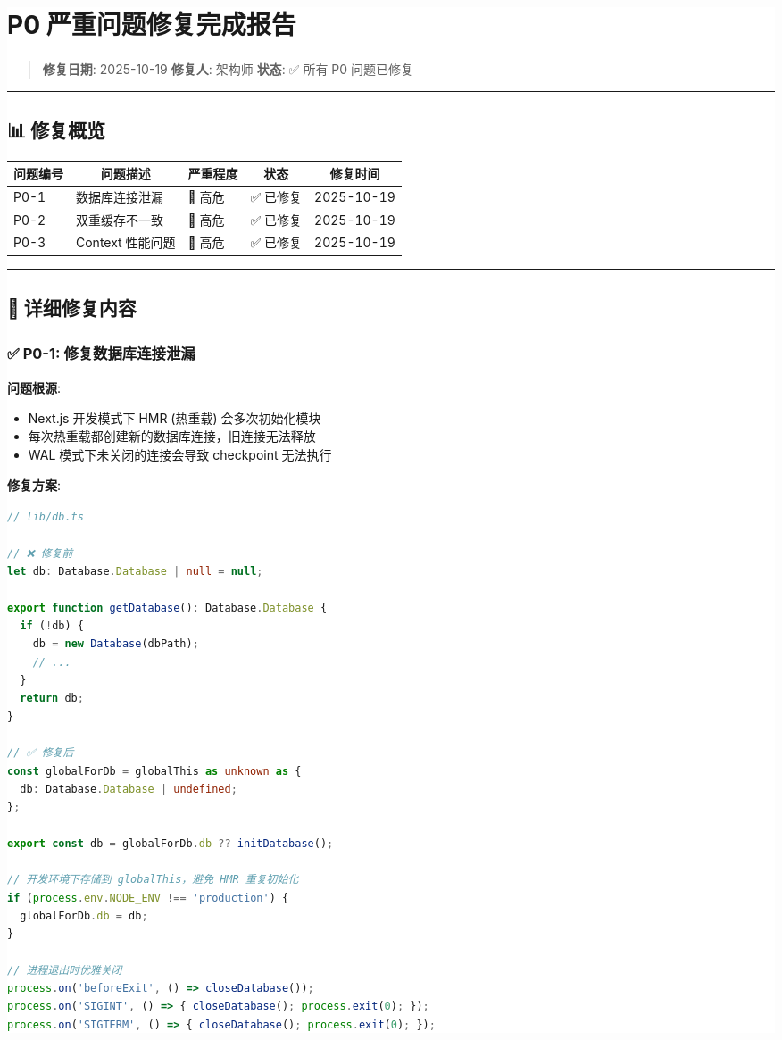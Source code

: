 # P0 严重问题修复完成报告

> **修复日期**: 2025-10-19
> **修复人**: 架构师
> **状态**: ✅ 所有 P0 问题已修复

---

## 📊 修复概览

| 问题编号 | 问题描述 | 严重程度 | 状态 | 修复时间 |
|---------|---------|---------|------|---------|
| P0-1 | 数据库连接泄漏 | 🔴 高危 | ✅ 已修复 | 2025-10-19 |
| P0-2 | 双重缓存不一致 | 🔴 高危 | ✅ 已修复 | 2025-10-19 |
| P0-3 | Context 性能问题 | 🔴 高危 | ✅ 已修复 | 2025-10-19 |

---

## 🔧 详细修复内容

### ✅ P0-1: 修复数据库连接泄漏

**问题根源**:
- Next.js 开发模式下 HMR (热重载) 会多次初始化模块
- 每次热重载都创建新的数据库连接，旧连接无法释放
- WAL 模式下未关闭的连接会导致 checkpoint 无法执行

**修复方案**:
```typescript
// lib/db.ts

// ❌ 修复前
let db: Database.Database | null = null;

export function getDatabase(): Database.Database {
  if (!db) {
    db = new Database(dbPath);
    // ...
  }
  return db;
}

// ✅ 修复后
const globalForDb = globalThis as unknown as {
  db: Database.Database | undefined;
};

export const db = globalForDb.db ?? initDatabase();

// 开发环境下存储到 globalThis，避免 HMR 重复初始化
if (process.env.NODE_ENV !== 'production') {
  globalForDb.db = db;
}

// 进程退出时优雅关闭
process.on('beforeExit', () => closeDatabase());
process.on('SIGINT', () => { closeDatabase(); process.exit(0); });
process.on('SIGTERM', () => { closeDatabase(); process.exit(0); });
```
